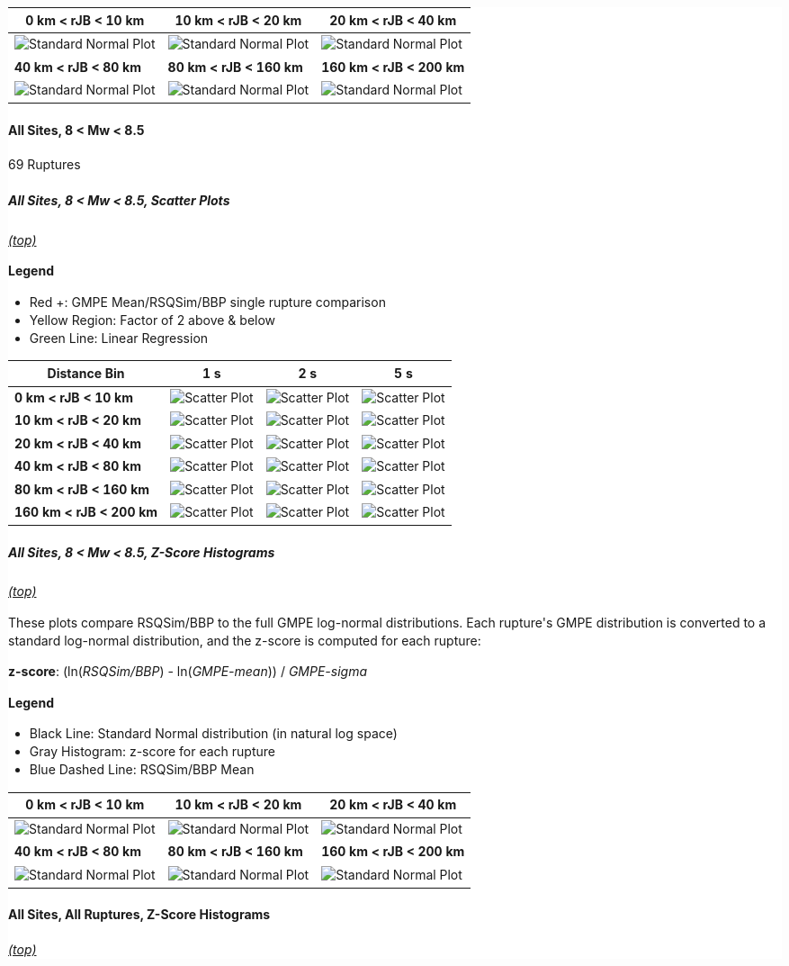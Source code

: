| **0 km < rJB < 10 km** | **10 km < rJB < 20 km** | **20 km < rJB < 40 km** |
|-----|-----|-----|
| ![Standard Normal Plot](resources/All_Sites_mag_7.5_8_dist_0_10_BSSA2014_std_norm.png) | ![Standard Normal Plot](resources/All_Sites_mag_7.5_8_dist_10_20_BSSA2014_std_norm.png) | ![Standard Normal Plot](resources/All_Sites_mag_7.5_8_dist_20_40_BSSA2014_std_norm.png) |
| **40 km < rJB < 80 km** | **80 km < rJB < 160 km** | **160 km < rJB < 200 km** |
| ![Standard Normal Plot](resources/All_Sites_mag_7.5_8_dist_40_80_BSSA2014_std_norm.png) | ![Standard Normal Plot](resources/All_Sites_mag_7.5_8_dist_80_160_BSSA2014_std_norm.png) | ![Standard Normal Plot](resources/All_Sites_mag_7.5_8_dist_160_200_BSSA2014_std_norm.png) |
#### All Sites, 8 < Mw < 8.5
69 Ruptures
##### All Sites, 8 < Mw < 8.5, Scatter Plots
*[(top)](#table-of-contents)*

**Legend**
* Red +: GMPE Mean/RSQSim/BBP single rupture comparison
* Yellow Region: Factor of 2 above & below
* Green Line: Linear Regression

| **Distance Bin** | **1 s** | **2 s** | **5 s** |
|-----|-----|-----|-----|
| **0 km < rJB < 10 km** | ![Scatter Plot](resources/All_Sites_mag_8_8.5_dist_0_10_1s_BSSA2014_scatter.png) | ![Scatter Plot](resources/All_Sites_mag_8_8.5_dist_0_10_2s_BSSA2014_scatter.png) | ![Scatter Plot](resources/All_Sites_mag_8_8.5_dist_0_10_5s_BSSA2014_scatter.png) |
| **10 km < rJB < 20 km** | ![Scatter Plot](resources/All_Sites_mag_8_8.5_dist_10_20_1s_BSSA2014_scatter.png) | ![Scatter Plot](resources/All_Sites_mag_8_8.5_dist_10_20_2s_BSSA2014_scatter.png) | ![Scatter Plot](resources/All_Sites_mag_8_8.5_dist_10_20_5s_BSSA2014_scatter.png) |
| **20 km < rJB < 40 km** | ![Scatter Plot](resources/All_Sites_mag_8_8.5_dist_20_40_1s_BSSA2014_scatter.png) | ![Scatter Plot](resources/All_Sites_mag_8_8.5_dist_20_40_2s_BSSA2014_scatter.png) | ![Scatter Plot](resources/All_Sites_mag_8_8.5_dist_20_40_5s_BSSA2014_scatter.png) |
| **40 km < rJB < 80 km** | ![Scatter Plot](resources/All_Sites_mag_8_8.5_dist_40_80_1s_BSSA2014_scatter.png) | ![Scatter Plot](resources/All_Sites_mag_8_8.5_dist_40_80_2s_BSSA2014_scatter.png) | ![Scatter Plot](resources/All_Sites_mag_8_8.5_dist_40_80_5s_BSSA2014_scatter.png) |
| **80 km < rJB < 160 km** | ![Scatter Plot](resources/All_Sites_mag_8_8.5_dist_80_160_1s_BSSA2014_scatter.png) | ![Scatter Plot](resources/All_Sites_mag_8_8.5_dist_80_160_2s_BSSA2014_scatter.png) | ![Scatter Plot](resources/All_Sites_mag_8_8.5_dist_80_160_5s_BSSA2014_scatter.png) |
| **160 km < rJB < 200 km** | ![Scatter Plot](resources/All_Sites_mag_8_8.5_dist_160_200_1s_BSSA2014_scatter.png) | ![Scatter Plot](resources/All_Sites_mag_8_8.5_dist_160_200_2s_BSSA2014_scatter.png) | ![Scatter Plot](resources/All_Sites_mag_8_8.5_dist_160_200_5s_BSSA2014_scatter.png) |
##### All Sites, 8 < Mw < 8.5, Z-Score Histograms
*[(top)](#table-of-contents)*

These plots compare RSQSim/BBP to the full GMPE log-normal distributions. Each rupture's GMPE distribution is converted to a standard log-normal distribution, and the z-score is computed for each rupture:

**z-score**: (ln(*RSQSim/BBP*) - ln(*GMPE-mean*)) / *GMPE-sigma*

**Legend**
* Black Line: Standard Normal distribution (in natural log space)
* Gray Histogram: z-score for each rupture
* Blue Dashed Line: RSQSim/BBP Mean

| **0 km < rJB < 10 km** | **10 km < rJB < 20 km** | **20 km < rJB < 40 km** |
|-----|-----|-----|
| ![Standard Normal Plot](resources/All_Sites_mag_8_8.5_dist_0_10_BSSA2014_std_norm.png) | ![Standard Normal Plot](resources/All_Sites_mag_8_8.5_dist_10_20_BSSA2014_std_norm.png) | ![Standard Normal Plot](resources/All_Sites_mag_8_8.5_dist_20_40_BSSA2014_std_norm.png) |
| **40 km < rJB < 80 km** | **80 km < rJB < 160 km** | **160 km < rJB < 200 km** |
| ![Standard Normal Plot](resources/All_Sites_mag_8_8.5_dist_40_80_BSSA2014_std_norm.png) | ![Standard Normal Plot](resources/All_Sites_mag_8_8.5_dist_80_160_BSSA2014_std_norm.png) | ![Standard Normal Plot](resources/All_Sites_mag_8_8.5_dist_160_200_BSSA2014_std_norm.png) |
#### All Sites, All Ruptures, Z-Score Histograms
*[(top)](#table-of-contents)*
